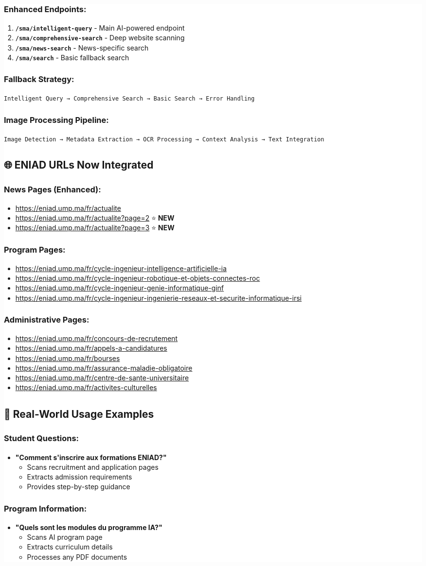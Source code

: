 ### **Enhanced Endpoints:**
1. **`/sma/intelligent-query`** - Main AI-powered endpoint
2. **`/sma/comprehensive-search`** - Deep website scanning
3. **`/sma/news-search`** - News-specific search
4. **`/sma/search`** - Basic fallback search

### **Fallback Strategy:**
```
Intelligent Query → Comprehensive Search → Basic Search → Error Handling
```

### **Image Processing Pipeline:**
```
Image Detection → Metadata Extraction → OCR Processing → Context Analysis → Text Integration
```

## 🌐 **ENIAD URLs Now Integrated**

### **News Pages (Enhanced):**
- https://eniad.ump.ma/fr/actualite
- https://eniad.ump.ma/fr/actualite?page=2 ⭐ **NEW**
- https://eniad.ump.ma/fr/actualite?page=3 ⭐ **NEW**

### **Program Pages:**
- https://eniad.ump.ma/fr/cycle-ingenieur-intelligence-artificielle-ia
- https://eniad.ump.ma/fr/cycle-ingenieur-robotique-et-objets-connectes-roc
- https://eniad.ump.ma/fr/cycle-ingenieur-genie-informatique-ginf
- https://eniad.ump.ma/fr/cycle-ingenieur-ingenierie-reseaux-et-securite-informatique-irsi

### **Administrative Pages:**
- https://eniad.ump.ma/fr/concours-de-recrutement
- https://eniad.ump.ma/fr/appels-a-candidatures
- https://eniad.ump.ma/fr/bourses
- https://eniad.ump.ma/fr/assurance-maladie-obligatoire
- https://eniad.ump.ma/fr/centre-de-sante-universitaire
- https://eniad.ump.ma/fr/activites-culturelles

## 🎯 **Real-World Usage Examples**

### **Student Questions:**
- **"Comment s'inscrire aux formations ENIAD?"**
  - Scans recruitment and application pages
  - Extracts admission requirements
  - Provides step-by-step guidance

### **Program Information:**
- **"Quels sont les modules du programme IA?"**
  - Scans AI program page
  - Extracts curriculum details
  - Processes any PDF documents
